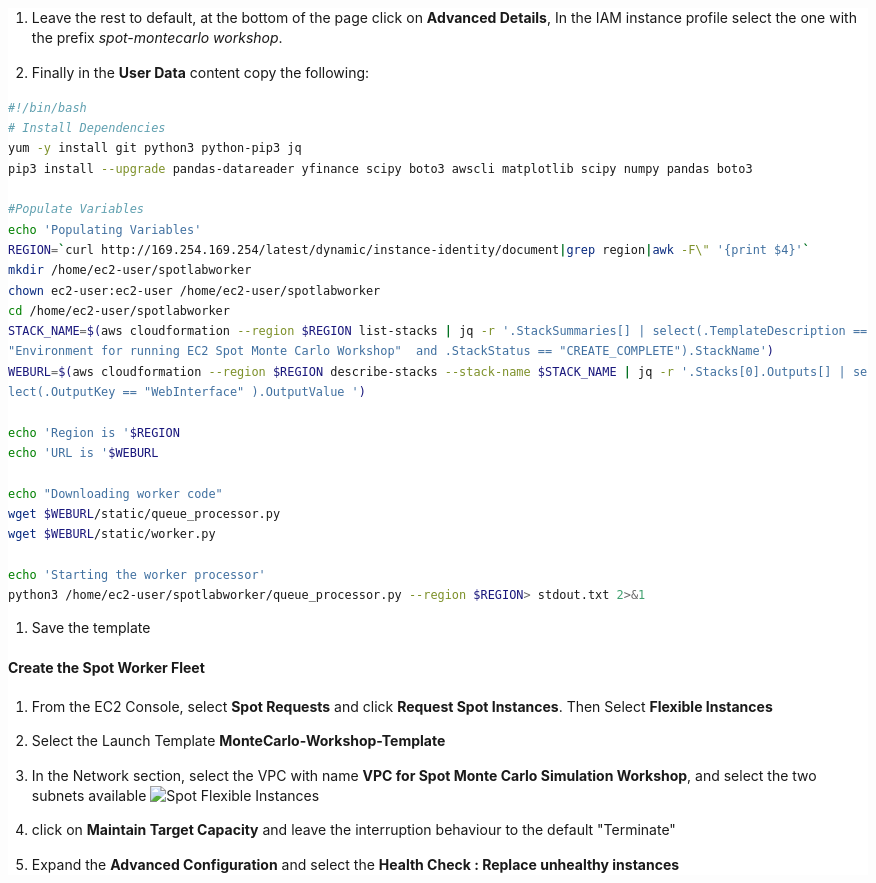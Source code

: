 1. Leave the rest to default, at the bottom of the page click on **Advanced Details**, In the IAM instance profile
select the one with the prefix *spot-montecarlo workshop*. 

1. Finally in the **User Data** content copy the following:

```bash
#!/bin/bash
# Install Dependencies
yum -y install git python3 python-pip3 jq
pip3 install --upgrade pandas-datareader yfinance scipy boto3 awscli matplotlib scipy numpy pandas boto3

#Populate Variables
echo 'Populating Variables'
REGION=`curl http://169.254.169.254/latest/dynamic/instance-identity/document|grep region|awk -F\" '{print $4}'`
mkdir /home/ec2-user/spotlabworker
chown ec2-user:ec2-user /home/ec2-user/spotlabworker
cd /home/ec2-user/spotlabworker
STACK_NAME=$(aws cloudformation --region $REGION list-stacks | jq -r '.StackSummaries[] | select(.TemplateDescription == "Environment for running EC2 Spot Monte Carlo Workshop"  and .StackStatus == "CREATE_COMPLETE").StackName')
WEBURL=$(aws cloudformation --region $REGION describe-stacks --stack-name $STACK_NAME | jq -r '.Stacks[0].Outputs[] | select(.OutputKey == "WebInterface" ).OutputValue ')
	
echo 'Region is '$REGION
echo 'URL is '$WEBURL

echo "Downloading worker code"
wget $WEBURL/static/queue_processor.py
wget $WEBURL/static/worker.py

echo 'Starting the worker processor'
python3 /home/ec2-user/spotlabworker/queue_processor.py --region $REGION> stdout.txt 2>&1
```

1. Save the template

#### Create the Spot Worker Fleet

1. From the EC2 Console, select **Spot Requests** and click **Request Spot Instances**. Then Select **Flexible Instances**

1. Select the Launch Template **MonteCarlo-Workshop-Template** 

1. In the Network section, select the VPC with name **VPC for Spot Monte Carlo Simulation Workshop**, and select 
the two subnets available
![Spot Flexible Instances](/images/monte-carlo-on-ec2-spot-fleet/spot_fleet_flexible_instances_1.png)

1. click on **Maintain Target Capacity** and leave the interruption behaviour to the default "Terminate"

1. Expand the **Advanced Configuration** and select the **Health Check : Replace unhealthy instances**

